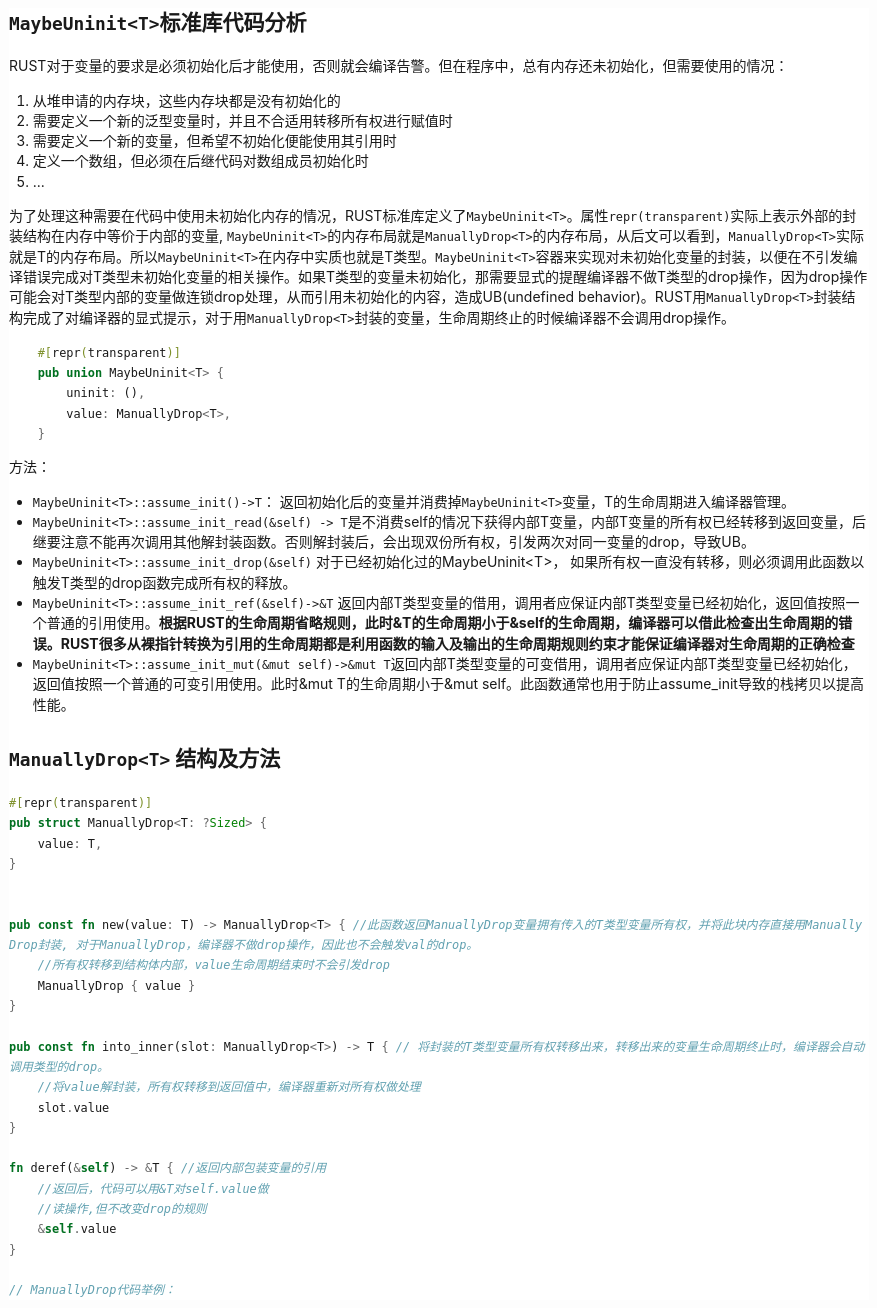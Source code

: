 ## `MaybeUninit<T>`标准库代码分析

RUST对于变量的要求是必须初始化后才能使用，否则就会编译告警。但在程序中，总有内存还未初始化，但需要使用的情况：

1. 从堆申请的内存块，这些内存块都是没有初始化的
2. 需要定义一个新的泛型变量时，并且不合适用转移所有权进行赋值时
3. 需要定义一个新的变量，但希望不初始化便能使用其引用时
4. 定义一个数组，但必须在后继代码对数组成员初始化时
5. ...

为了处理这种需要在代码中使用未初始化内存的情况，RUST标准库定义了`MaybeUninit<T>`。属性`repr(transparent)`实际上表示外部的封装结构在内存中等价于内部的变量, `MaybeUninit<T>`的内存布局就是`ManuallyDrop<T>`的内存布局，从后文可以看到，`ManuallyDrop<T>`实际就是T的内存布局。所以`MaybeUninit<T>`在内存中实质也就是T类型。`MaybeUninit<T>`容器来实现对未初始化变量的封装，以便在不引发编译错误完成对T类型未初始化变量的相关操作。如果T类型的变量未初始化，那需要显式的提醒编译器不做T类型的drop操作，因为drop操作可能会对T类型内部的变量做连锁drop处理，从而引用未初始化的内容，造成UB(undefined behavior)。RUST用`ManuallyDrop<T>`封装结构完成了对编译器的显式提示，对于用`ManuallyDrop<T>`封装的变量，生命周期终止的时候编译器不会调用drop操作。

```rust
    #[repr(transparent)] 
    pub union MaybeUninit<T> {
        uninit: (),
        value: ManuallyDrop<T>,
    }
```

方法：

- `MaybeUninit<T>::assume_init()->T`： 返回初始化后的变量并消费掉`MaybeUninit<T>`变量，T的生命周期进入编译器管理。
- `MaybeUninit<T>::assume_init_read(&self) -> T`是不消费self的情况下获得内部T变量，内部T变量的所有权已经转移到返回变量，后继要注意不能再次调用其他解封装函数。否则解封装后，会出现双份所有权，引发两次对同一变量的drop，导致UB。
- `MaybeUninit<T>::assume_init_drop(&self)` 对于已经初始化过的MaybeUninit\<T\>， 如果所有权一直没有转移，则必须调用此函数以触发T类型的drop函数完成所有权的释放。  
- `MaybeUninit<T>::assume_init_ref(&self)->&T` 返回内部T类型变量的借用，调用者应保证内部T类型变量已经初始化，返回值按照一个普通的引用使用。**根据RUST的生命周期省略规则，此时&T的生命周期小于&self的生命周期，编译器可以借此检查出生命周期的错误。RUST很多从裸指针转换为引用的生命周期都是利用函数的输入及输出的生命周期规则约束才能保证编译器对生命周期的正确检查**
- `MaybeUninit<T>::assume_init_mut(&mut self)->&mut T`返回内部T类型变量的可变借用，调用者应保证内部T类型变量已经初始化，返回值按照一个普通的可变引用使用。此时&mut T的生命周期小于&mut self。此函数通常也用于防止assume_init导致的栈拷贝以提高性能。


## `ManuallyDrop<T>` 结构及方法

```rust
#[repr(transparent)]
pub struct ManuallyDrop<T: ?Sized> {
    value: T,
}


pub const fn new(value: T) -> ManuallyDrop<T> { //此函数返回ManuallyDrop变量拥有传入的T类型变量所有权，并将此块内存直接用ManuallyDrop封装, 对于ManuallyDrop，编译器不做drop操作，因此也不会触发val的drop。 
    //所有权转移到结构体内部，value生命周期结束时不会引发drop
    ManuallyDrop { value }
}

pub const fn into_inner(slot: ManuallyDrop<T>) -> T { // 将封装的T类型变量所有权转移出来，转移出来的变量生命周期终止时，编译器会自动调用类型的drop。
    //将value解封装，所有权转移到返回值中，编译器重新对所有权做处理
    slot.value
}

fn deref(&self) -> &T { //返回内部包装变量的引用
    //返回后，代码可以用&T对self.value做
    //读操作,但不改变drop的规则
    &self.value
}

// ManuallyDrop代码举例：
```